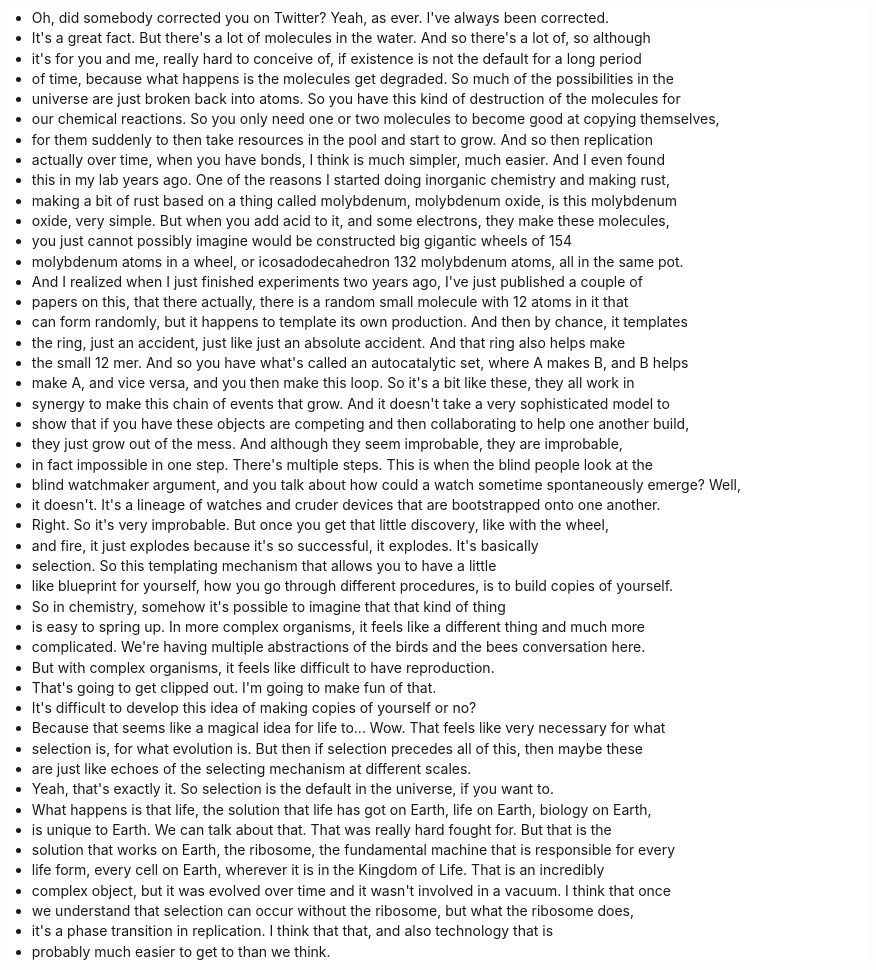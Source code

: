 *  Oh, did somebody corrected you on Twitter? Yeah, as ever. I've always been corrected.
*  It's a great fact. But there's a lot of molecules in the water. And so there's a lot of, so although
*  it's for you and me, really hard to conceive of, if existence is not the default for a long period
*  of time, because what happens is the molecules get degraded. So much of the possibilities in the
*  universe are just broken back into atoms. So you have this kind of destruction of the molecules for
*  our chemical reactions. So you only need one or two molecules to become good at copying themselves,
*  for them suddenly to then take resources in the pool and start to grow. And so then replication
*  actually over time, when you have bonds, I think is much simpler, much easier. And I even found
*  this in my lab years ago. One of the reasons I started doing inorganic chemistry and making rust,
*  making a bit of rust based on a thing called molybdenum, molybdenum oxide, is this molybdenum
*  oxide, very simple. But when you add acid to it, and some electrons, they make these molecules,
*  you just cannot possibly imagine would be constructed big gigantic wheels of 154
*  molybdenum atoms in a wheel, or icosadodecahedron 132 molybdenum atoms, all in the same pot.
*  And I realized when I just finished experiments two years ago, I've just published a couple of
*  papers on this, that there actually, there is a random small molecule with 12 atoms in it that
*  can form randomly, but it happens to template its own production. And then by chance, it templates
*  the ring, just an accident, just like just an absolute accident. And that ring also helps make
*  the small 12 mer. And so you have what's called an autocatalytic set, where A makes B, and B helps
*  make A, and vice versa, and you then make this loop. So it's a bit like these, they all work in
*  synergy to make this chain of events that grow. And it doesn't take a very sophisticated model to
*  show that if you have these objects are competing and then collaborating to help one another build,
*  they just grow out of the mess. And although they seem improbable, they are improbable,
*  in fact impossible in one step. There's multiple steps. This is when the blind people look at the
*  blind watchmaker argument, and you talk about how could a watch sometime spontaneously emerge? Well,
*  it doesn't. It's a lineage of watches and cruder devices that are bootstrapped onto one another.
*  Right. So it's very improbable. But once you get that little discovery, like with the wheel,
*  and fire, it just explodes because it's so successful, it explodes. It's basically
*  selection. So this templating mechanism that allows you to have a little
*  like blueprint for yourself, how you go through different procedures, is to build copies of yourself.
*  So in chemistry, somehow it's possible to imagine that that kind of thing
*  is easy to spring up. In more complex organisms, it feels like a different thing and much more
*  complicated. We're having multiple abstractions of the birds and the bees conversation here.
*  But with complex organisms, it feels like difficult to have reproduction.
*  That's going to get clipped out. I'm going to make fun of that.
*  It's difficult to develop this idea of making copies of yourself or no?
*  Because that seems like a magical idea for life to... Wow. That feels like very necessary for what
*  selection is, for what evolution is. But then if selection precedes all of this, then maybe these
*  are just like echoes of the selecting mechanism at different scales.
*  Yeah, that's exactly it. So selection is the default in the universe, if you want to.
*  What happens is that life, the solution that life has got on Earth, life on Earth, biology on Earth,
*  is unique to Earth. We can talk about that. That was really hard fought for. But that is the
*  solution that works on Earth, the ribosome, the fundamental machine that is responsible for every
*  life form, every cell on Earth, wherever it is in the Kingdom of Life. That is an incredibly
*  complex object, but it was evolved over time and it wasn't involved in a vacuum. I think that once
*  we understand that selection can occur without the ribosome, but what the ribosome does,
*  it's a phase transition in replication. I think that that, and also technology that is
*  probably much easier to get to than we think.